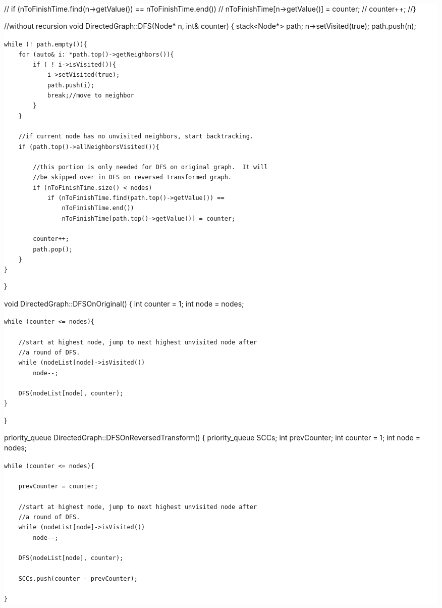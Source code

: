 //        if (nToFinishTime.find(n->getValue()) == nToFinishTime.end())
//            nToFinishTime[n->getValue()] = counter;
//    counter++;
//}

//without recursion
void DirectedGraph::DFS(Node* n, int& counter) {
    stack<Node*> path;
    n->setVisited(true);
    path.push(n);
    
    while (! path.empty()){
        for (auto& i: *path.top()->getNeighbors()){
            if ( ! i->isVisited()){
                i->setVisited(true);
                path.push(i);
                break;//move to neighbor
            }
        }
        
        //if current node has no unvisited neighbors, start backtracking.
        if (path.top()->allNeighborsVisited()){
            
            //this portion is only needed for DFS on original graph.  It will 
            //be skipped over in DFS on reversed transformed graph.
            if (nToFinishTime.size() < nodes)
                if (nToFinishTime.find(path.top()->getValue()) == 
                    nToFinishTime.end())
                    nToFinishTime[path.top()->getValue()] = counter;
            
            counter++;
            path.pop();
        }
    }
}

void DirectedGraph::DFSOnOriginal() {
    int counter = 1;
    int node = nodes;
    
    while (counter <= nodes){
        
        //start at highest node, jump to next highest unvisited node after
        //a round of DFS.
        while (nodeList[node]->isVisited())
            node--;
        
        DFS(nodeList[node], counter);
    }
}

priority_queue<int> DirectedGraph::DFSOnReversedTransform() {
    priority_queue<int> SCCs;
    int prevCounter;
    int counter = 1;
    int node = nodes;
    
    while (counter <= nodes){
        
        prevCounter = counter;
        
        //start at highest node, jump to next highest unvisited node after
        //a round of DFS.
        while (nodeList[node]->isVisited())
            node--;
        
        DFS(nodeList[node], counter);
        
        SCCs.push(counter - prevCounter);
        
    }